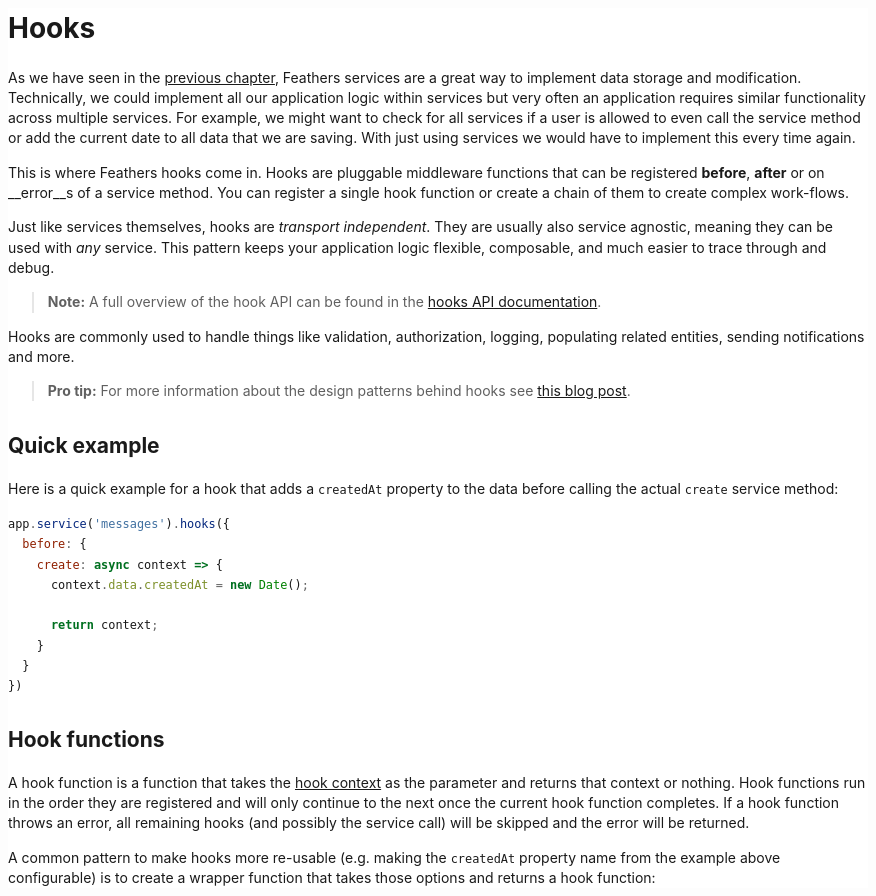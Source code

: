 # Hooks

As we have seen in the [previous chapter](./services.md), Feathers services are a great way to implement data storage and modification. Technically, we could implement all our application logic within services but very often an application requires similar functionality across multiple services. For example, we might want to check for all services if a user is allowed to even call the service method or add the current date to all data that we are saving. With just using services we would have to implement this every time again.

This is where Feathers hooks come in. Hooks are pluggable middleware functions that can be registered __before__, __after__ or on __error__s of a service method. You can register a single hook function or create a chain of them to create complex work-flows. 

Just like services themselves, hooks are *transport independent*. They are usually also service agnostic, meaning they can be used with ​*any*​ service. This pattern keeps your application logic flexible, composable, and much easier to trace through and debug.

> __Note:__ A full overview of the hook API can be found in the [hooks API documentation](../../api/hooks.md).

Hooks are commonly used to handle things like validation, authorization, logging, populating related entities, sending notifications and more. 

> __Pro tip:__ For more information about the design patterns behind hooks see [this blog post](https://blog.feathersjs.com/api-service-composition-with-hooks-47af13aa6c01).

## Quick example

Here is a quick example for a hook that adds a `createdAt` property to the data before calling the actual `create` service method:

```js
app.service('messages').hooks({
  before: {
    create: async context => {
      context.data.createdAt = new Date();

      return context;
    }
  }
})
```

## Hook functions

A hook function is a function that takes the [hook context](#hook-context) as the parameter and returns that context or nothing. Hook functions run in the order they are registered and will only continue to the next once the current hook function completes. If a hook function throws an error, all remaining hooks (and possibly the service call) will be skipped and the error will be returned.

A common pattern to make hooks more re-usable (e.g. making the `createdAt` property name from the example above configurable) is to create a wrapper function that takes those options and returns a hook function:
